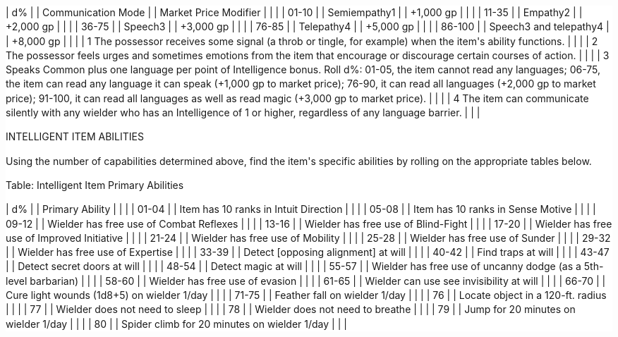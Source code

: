 | d% | | Communication Mode  | | Market Price Modifier  | |  |
| 01-10 | | Semiempathy1 | | +1,000 gp  | |  |
| 11-35 | | Empathy2 | | +2,000 gp  | |  |
| 36-75 | | Speech3 | | +3,000 gp  | |  |
| 76-85 | | Telepathy4 | | +5,000 gp  | |  |
| 86-100 | | Speech3 and telepathy4  | | +8,000 gp  | |  |
| 1 The possessor receives some signal (a throb or tingle, for example) when the item's ability functions.  | |  |
| 2 The possessor feels urges and sometimes emotions from the item that encourage or discourage certain courses of action.  | |  |
| 3 Speaks Common plus one language per point of Intelligence bonus. Roll d%: 01-05, the item cannot read any languages; 06-75, the item can read any language it can speak (+1,000 gp to market price); 76-90, it can read all languages (+2,000 gp to market price); 91-100, it can read all languages as well as read magic (+3,000 gp to market price).  | |  |
| 4 The item can communicate silently with any wielder who has an Intelligence of 1 or higher, regardless of any language barrier.  | |  |


INTELLIGENT ITEM ABILITIES 

Using the number of capabilities determined above, find the item's specific abilities by rolling on the appropriate tables below. 



Table: Intelligent Item Primary Abilities 

| d% | | Primary Ability | |  |
| 01-04 | | Item has 10 ranks in Intuit Direction  | |  |
| 05-08 | | Item has 10 ranks in Sense Motive  | |  |
| 09-12 | | Wielder has free use of Combat Reflexes  | |  |
| 13-16 | | Wielder has free use of Blind-Fight  | |  |
| 17-20 | | Wielder has free use of Improved Initiative  | |  |
| 21-24 | | Wielder has free use of Mobility  | |  |
| 25-28 | | Wielder has free use of Sunder  | |  |
| 29-32 | | Wielder has free use of Expertise  | |  |
| 33-39 | | Detect [opposing alignment] at will  | |  |
| 40-42 | | Find traps at will  | |  |
| 43-47 | | Detect secret doors at will  | |  |
| 48-54 | | Detect magic at will  | |  |
| 55-57 | | Wielder has free use of uncanny dodge (as a 5th-level barbarian)  | |  |
| 58-60 | | Wielder has free use of evasion  | |  |
| 61-65 | | Wielder can use see invisibility at will  | |  |
| 66-70 | | Cure light wounds (1d8+5) on wielder 1/day  | |  |
| 71-75 | | Feather fall on wielder 1/day  | |  |
| 76 | | Locate object in a 120-ft. radius  | |  |
| 77 | | Wielder does not need to sleep  | |  |
| 78 | | Wielder does not need to breathe  | |  |
| 79 | | Jump for 20 minutes on wielder 1/day  | |  |
| 80 | | Spider climb for 20 minutes on wielder 1/day  | |  |